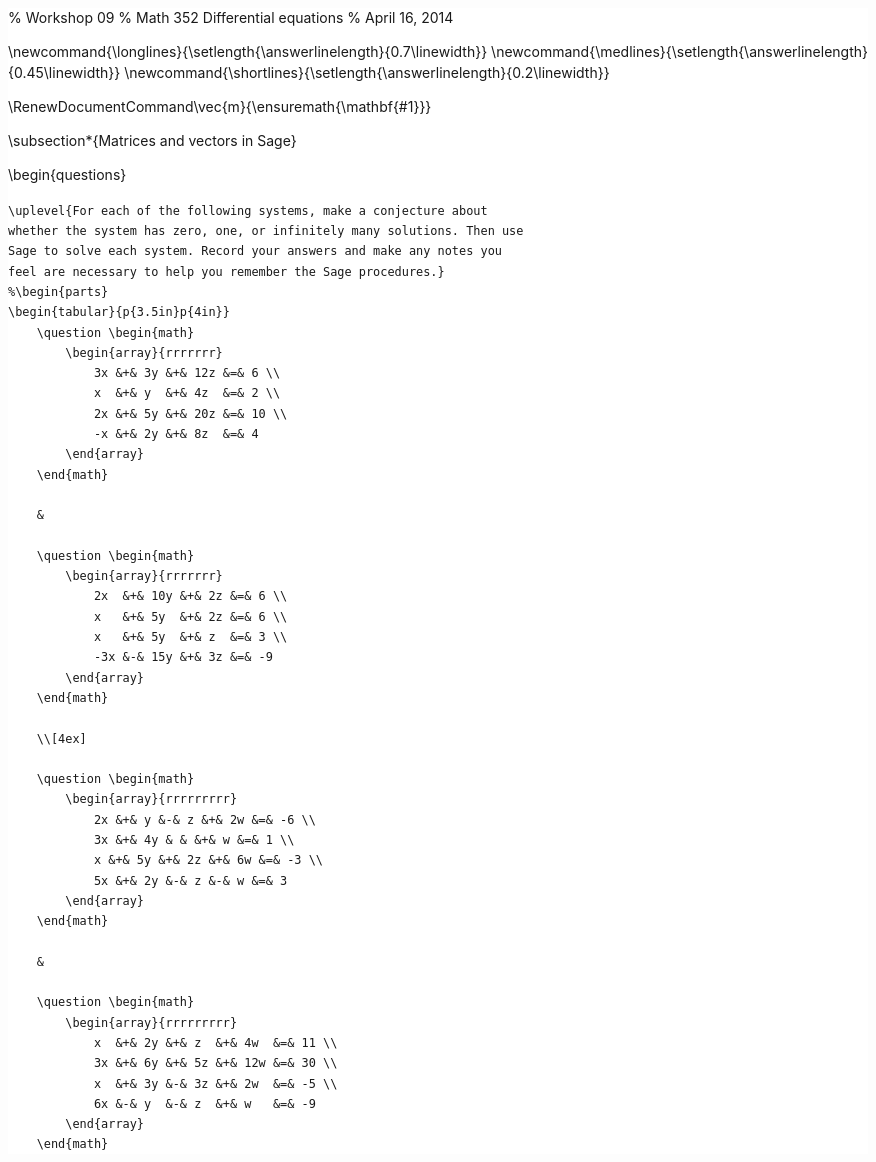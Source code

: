 % Workshop 09
% Math 352 Differential equations
% April 16, 2014

\newcommand{\longlines}{\setlength{\answerlinelength}{0.7\linewidth}}
\newcommand{\medlines}{\setlength{\answerlinelength}{0.45\linewidth}}
\newcommand{\shortlines}{\setlength{\answerlinelength}{0.2\linewidth}}

\RenewDocumentCommand\vec{m}{\ensuremath{\mathbf{#1}}}

\subsection*{Matrices and vectors in Sage}

\begin{questions}

    \uplevel{For each of the following systems, make a conjecture about 
    whether the system has zero, one, or infinitely many solutions. Then use 
    Sage to solve each system. Record your answers and make any notes you 
    feel are necessary to help you remember the Sage procedures.}
    %\begin{parts}
    \begin{tabular}{p{3.5in}p{4in}}
        \question \begin{math}
            \begin{array}{rrrrrrr}
                3x &+& 3y &+& 12z &=& 6 \\
                x  &+& y  &+& 4z  &=& 2 \\
                2x &+& 5y &+& 20z &=& 10 \\
                -x &+& 2y &+& 8z  &=& 4  
            \end{array}
        \end{math}

        &

        \question \begin{math}
            \begin{array}{rrrrrrr}
                2x  &+& 10y &+& 2z &=& 6 \\
                x   &+& 5y  &+& 2z &=& 6 \\
                x   &+& 5y  &+& z  &=& 3 \\
                -3x &-& 15y &+& 3z &=& -9  
            \end{array}
        \end{math}

        \\[4ex]

        \question \begin{math}
            \begin{array}{rrrrrrrrr}
                2x &+& y &-& z &+& 2w &=& -6 \\
                3x &+& 4y & & &+& w &=& 1 \\
                x &+& 5y &+& 2z &+& 6w &=& -3 \\
                5x &+& 2y &-& z &-& w &=& 3
            \end{array}
        \end{math}

        &

        \question \begin{math}
            \begin{array}{rrrrrrrrr}
                x  &+& 2y &+& z  &+& 4w  &=& 11 \\
                3x &+& 6y &+& 5z &+& 12w &=& 30 \\
                x  &+& 3y &-& 3z &+& 2w  &=& -5 \\
                6x &-& y  &-& z  &+& w   &=& -9
            \end{array}
        \end{math}
